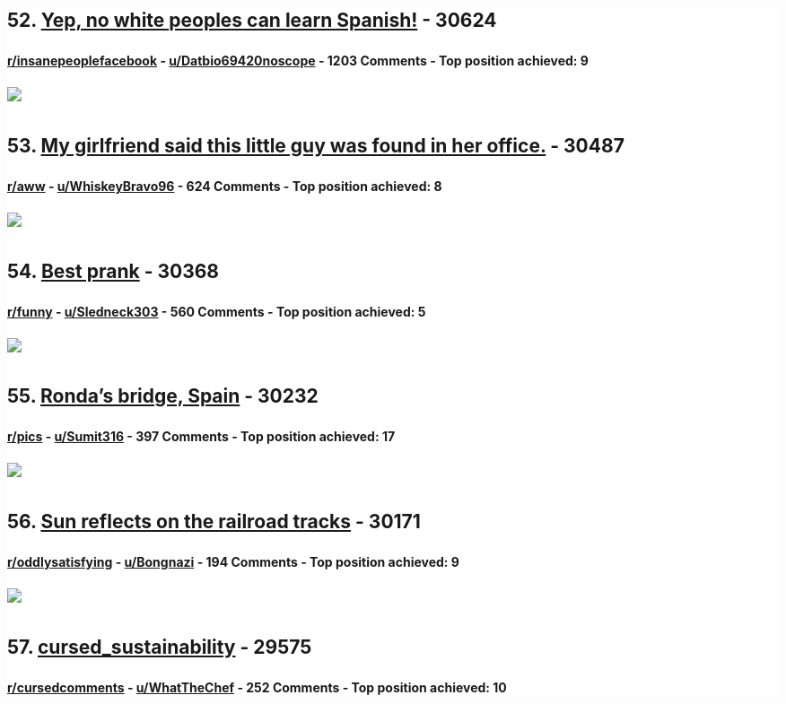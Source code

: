## 52. [Yep, no white peoples can learn Spanish!](http://reddit.com/r/insanepeoplefacebook/comments/c23g6i/yep_no_white_peoples_can_learn_spanish/) - 30624
#### [r/insanepeoplefacebook](http://reddit.com/r/insanepeoplefacebook) - [u/Datbio69420noscope](http://reddit.com/u/Datbio69420noscope) - 1203 Comments - Top position achieved: 9

<a href="https://i.redd.it/5plptj0ws4531.jpg"><img src="https://a.thumbs.redditmedia.com/0WOqxYLkqWrXmDyytu9-_5WoG6rwLPZm86Mp3bXdKk8.jpg"></img></a>

## 53. [My girlfriend said this little guy was found in her office.](http://reddit.com/r/aww/comments/c26u3d/my_girlfriend_said_this_little_guy_was_found_in/) - 30487
#### [r/aww](http://reddit.com/r/aww) - [u/WhiskeyBravo96](http://reddit.com/u/WhiskeyBravo96) - 624 Comments - Top position achieved: 8

<a href="https://i.redd.it/6iryvp1256531.jpg"><img src="https://b.thumbs.redditmedia.com/clssoBvQx6z1l6Pui42xT1ycpp9AyZWXdKy4X0Rr9Xw.jpg"></img></a>

## 54. [Best prank](http://reddit.com/r/funny/comments/c23zg8/best_prank/) - 30368
#### [r/funny](http://reddit.com/r/funny) - [u/Sledneck303](http://reddit.com/u/Sledneck303) - 560 Comments - Top position achieved: 5

<a href="https://i.redd.it/2nwi576s05531.jpg"><img src="https://b.thumbs.redditmedia.com/eE20t-0hdiP8nMjwdr3bt1Q0vFblNJcH9IwXCZouJCQ.jpg"></img></a>

## 55. [Ronda’s bridge, Spain](http://reddit.com/r/pics/comments/c22asz/rondas_bridge_spain/) - 30232
#### [r/pics](http://reddit.com/r/pics) - [u/Sumit316](http://reddit.com/u/Sumit316) - 397 Comments - Top position achieved: 17

<a href="https://i.imgur.com/mxBeJB2.jpg"><img src="https://b.thumbs.redditmedia.com/1wAHc1G1W0npfmN_dsF0vGWt9nttg8qmY1qUDqS-rkE.jpg"></img></a>

## 56. [Sun reflects on the railroad tracks](http://reddit.com/r/oddlysatisfying/comments/c1wlg6/sun_reflects_on_the_railroad_tracks/) - 30171
#### [r/oddlysatisfying](http://reddit.com/r/oddlysatisfying) - [u/Bongnazi](http://reddit.com/u/Bongnazi) - 194 Comments - Top position achieved: 9

<a href="https://www.flickr.com/photos/zaruka/36978499711/"><img src="https://a.thumbs.redditmedia.com/CqJ-ERprjix-9keO5zSPfuJu1sA6htpBysV5dn_vLw0.jpg"></img></a>

## 57. [cursed_sustainability](http://reddit.com/r/cursedcomments/comments/c1xqpm/cursed_sustainability/) - 29575
#### [r/cursedcomments](http://reddit.com/r/cursedcomments) - [u/WhatTheChef](http://reddit.com/u/WhatTheChef) - 252 Comments - Top position achieved: 10
